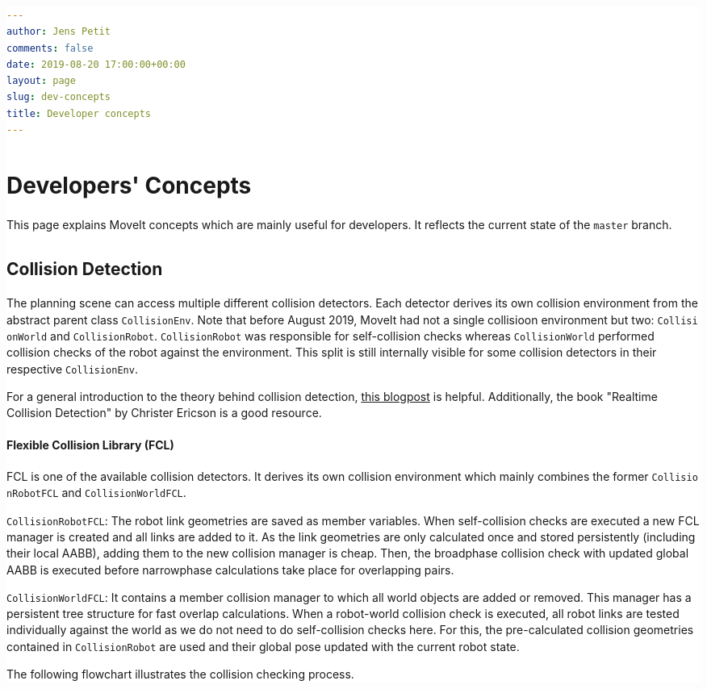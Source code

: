```yaml
---
author: Jens Petit
comments: false
date: 2019-08-20 17:00:00+00:00
layout: page
slug: dev-concepts
title: Developer concepts
---
```


# Developers' Concepts
This page explains MoveIt concepts which are mainly useful for developers. It reflects the current state of the `master` branch.

## Collision Detection
The planning scene can access multiple different collision detectors. Each detector derives its own collision environment from the abstract parent class `CollisionEnv`. Note that before August 2019, MoveIt had not a single collisioon environment but two: `CollisionWorld` and `CollisionRobot`. `CollisionRobot` was responsible for self-collision checks whereas `CollisionWorld` performed collision checks of the robot against the environment. This split is still internally visible for some collision detectors in their respective `CollisionEnv`.

For a general introduction to the theory behind collision detection, [this blogpost](https://www.toptal.com/game/video-game-physics-part-ii-collision-detection-for-solid-objects) is helpful. Additionally, the book "Realtime Collision Detection" by Christer Ericson is a good resource.

#### Flexible Collision Library (FCL)
FCL is one of the available collision detectors. It derives its own collision environment which mainly combines the former `CollisionRobotFCL` and `CollisionWorldFCL`.

`CollisionRobotFCL`: The robot link geometries are saved as member variables. When self-collision checks are executed a new FCL manager is created and all links are added to it. As the link geometries are only calculated once and stored persistently (including their local AABB), adding them to the new collision manager is cheap. Then, the broadphase collision check with updated global AABB is executed before narrowphase calculations take place for overlapping pairs.

`CollisionWorldFCL`: It contains a member collision manager to which all world objects are added or removed. This manager has a persistent tree structure for fast overlap calculations. When a robot-world collision check is executed, all robot links are tested individually against the world as we do not need to do self-collision checks here. For this, the pre-calculated collision geometries contained in `CollisionRobot` are used and their global pose updated with the current robot state.

The following flowchart illustrates the collision checking process.
